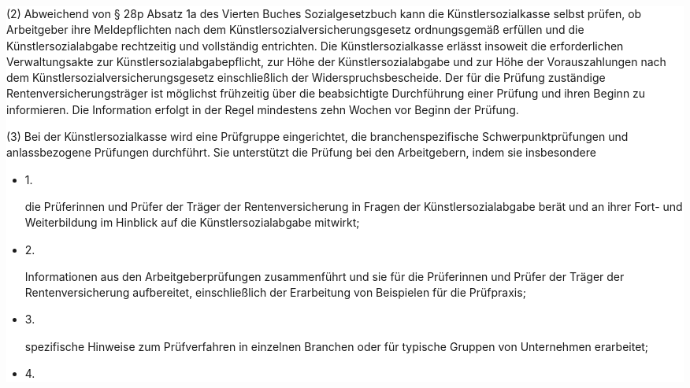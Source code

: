 </div>

<div class="jurAbsatz">

(2) Abweichend von § 28p Absatz 1a des Vierten Buches Sozialgesetzbuch
kann die Künstlersozialkasse selbst prüfen, ob Arbeitgeber ihre
Meldepflichten nach dem Künstlersozialversicherungsgesetz ordnungsgemäß
erfüllen und die Künstlersozialabgabe rechtzeitig und vollständig
entrichten. Die Künstlersozialkasse erlässt insoweit die erforderlichen
Verwaltungsakte zur Künstlersozialabgabepflicht, zur Höhe der
Künstlersozialabgabe und zur Höhe der Vorauszahlungen nach dem
Künstlersozialversicherungsgesetz einschließlich der
Widerspruchsbescheide. Der für die Prüfung zuständige
Rentenversicherungsträger ist möglichst frühzeitig über die
beabsichtigte Durchführung einer Prüfung und ihren Beginn zu
informieren. Die Information erfolgt in der Regel mindestens zehn Wochen
vor Beginn der Prüfung.

</div>

<div class="jurAbsatz">

(3) Bei der Künstlersozialkasse wird eine Prüfgruppe eingerichtet, die
branchenspezifische Schwerpunktprüfungen und anlassbezogene Prüfungen
durchführt. Sie unterstützt die Prüfung bei den Arbeitgebern, indem sie
insbesondere

  - 1\.
    
    <div>
    
    die Prüferinnen und Prüfer der Träger der Rentenversicherung in
    Fragen der Künstlersozialabgabe berät und an ihrer Fort- und
    Weiterbildung im Hinblick auf die Künstlersozialabgabe mitwirkt;
    
    </div>

  - 2\.
    
    <div>
    
    Informationen aus den Arbeitgeberprüfungen zusammenführt und sie für
    die Prüferinnen und Prüfer der Träger der Rentenversicherung
    aufbereitet, einschließlich der Erarbeitung von Beispielen für die
    Prüfpraxis;
    
    </div>

  - 3\.
    
    <div>
    
    spezifische Hinweise zum Prüfverfahren in einzelnen Branchen oder
    für typische Gruppen von Unternehmen erarbeitet;
    
    </div>

  - 4\.
    
    <div>
    